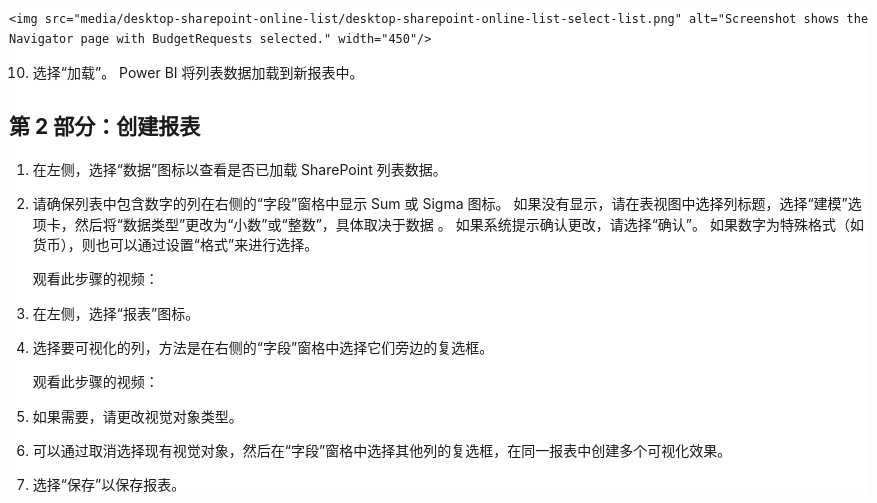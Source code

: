     <img src="media/desktop-sharepoint-online-list/desktop-sharepoint-online-list-select-list.png" alt="Screenshot shows the Navigator page with BudgetRequests selected." width="450"/>

10. 选择“加载”。  Power BI 将列表数据加载到新报表中。

## <a name="part-2-create-a-report"></a>第 2 部分：创建报表

1. 在左侧，选择“数据”图标以查看是否已加载 SharePoint 列表数据。

2. 请确保列表中包含数字的列在右侧的“字段”窗格中显示 Sum 或 Sigma 图标。  如果没有显示，请在表视图中选择列标题，选择“建模”选项卡，然后将“数据类型”更改为“小数”或“整数”，具体取决于数据   。  如果系统提示确认更改，请选择“确认”。  如果数字为特殊格式（如货币），则也可以通过设置“格式”来进行选择。

   观看此步骤的视频：
   <iframe width="400" height="300" src="https://www.youtube.com/embed/OZO3x2NF8Ak?start=147&end=204" frameborder="0" allowfullscreen></iframe>

3. 在左侧，选择“报表”图标。
4. 选择要可视化的列，方法是在右侧的“字段”窗格中选择它们旁边的复选框。

   观看此步骤的视频：
   <iframe width="400" height="300" src="https://www.youtube.com/embed/OZO3x2NF8Ak?start=215&end=252" frameborder="0" allowfullscreen></iframe>

5. 如果需要，请更改视觉对象类型。
6. 可以通过取消选择现有视觉对象，然后在“字段”窗格中选择其他列的复选框，在同一报表中创建多个可视化效果。
7. 选择“保存”以保存报表。
